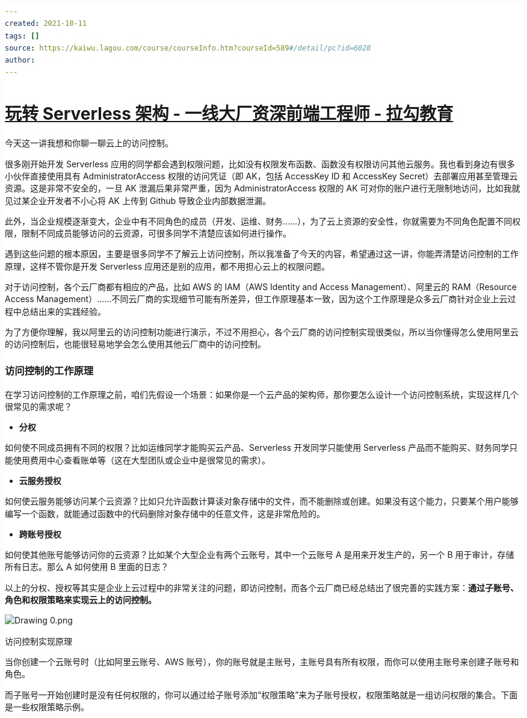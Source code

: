 ```yaml
---
created: 2021-10-11
tags: []
source: https://kaiwu.lagou.com/course/courseInfo.htm?courseId=589#/detail/pc?id=6028
author: 
---
```


# [玩转 Serverless 架构 - 一线大厂资深前端工程师 - 拉勾教育](https://kaiwu.lagou.com/course/courseInfo.htm?courseId=589#/detail/pc?id=6028)


今天这一讲我想和你聊一聊云上的访问控制。

很多刚开始开发 Serverless 应用的同学都会遇到权限问题，比如没有权限发布函数、函数没有权限访问其他云服务。我也看到身边有很多小伙伴直接使用具有 AdministratorAccess 权限的访问凭证（即 AK，包括 AccessKey ID 和 AccessKey Secret）去部署应用甚至管理云资源。这是非常不安全的，一旦 AK 泄漏后果非常严重，因为 AdministratorAccess 权限的 AK 可对你的账户进行无限制地访问，比如我就见过某企业开发者不小心将 AK 上传到 Github 导致企业内部数据泄漏。

此外，当企业规模逐渐变大，企业中有不同角色的成员（开发、运维、财务……），为了云上资源的安全性，你就需要为不同角色配置不同权限，限制不同成员能够访问的云资源，可很多同学不清楚应该如何进行操作。

遇到这些问题的根本原因，主要是很多同学不了解云上访问控制，所以我准备了今天的内容，希望通过这一讲，你能弄清楚访问控制的工作原理，这样不管你是开发 Serverless 应用还是别的应用，都不用担心云上的权限问题。

对于访问控制，各个云厂商都有相应的产品，比如 AWS 的 IAM（AWS Identity and Access Management）、阿里云的 RAM（Resource Access Management）……不同云厂商的实现细节可能有所差异，但工作原理基本一致，因为这个工作原理是众多云厂商针对企业上云过程中总结出来的实践经验。

为了方便你理解，我以阿里云的访问控制功能进行演示，不过不用担心，各个云厂商的访问控制实现很类似，所以当你懂得怎么使用阿里云的访问控制后，也能很轻易地学会怎么使用其他云厂商中的访问控制。

### 访问控制的工作原理

在学习访问控制的工作原理之前，咱们先假设一个场景：如果你是一个云产品的架构师，那你要怎么设计一个访问控制系统，实现这样几个很常见的需求呢？

-   **分权**
    

如何使不同成员拥有不同的权限？比如运维同学才能购买云产品、Serverless 开发同学只能使用 Serverless 产品而不能购买、财务同学只能使用费用中心查看账单等（这在大型团队或企业中是很常见的需求）。

-   **云服务授权**
    

如何使云服务能够访问某个云资源？比如只允许函数计算读对象存储中的文件，而不能删除或创建。如果没有这个能力，只要某个用户能够编写一个函数，就能通过函数中的代码删除对象存储中的任意文件，这是非常危险的。

-   **跨账号授权**
    

如何使其他账号能够访问你的云资源？比如某个大型企业有两个云账号，其中一个云账号 A 是用来开发生产的，另一个 B 用于审计，存储所有日志。那么 A 如何使用 B 里面的日志？

以上的分权、授权等其实是企业上云过程中的非常关注的问题，即访问控制，而各个云厂商已经总结出了很完善的实践方案：**通过子账号、角色和权限策略来实现云上的访问控制。**

![Drawing 0.png](https://s0.lgstatic.com/i/image/M00/8E/A1/Ciqc1GAFQTWAdNesAAIaiyBrqHo915.png)

访问控制实现原理

当你创建一个云账号时（比如阿里云账号、AWS 账号），你的账号就是主账号，主账号具有所有权限，而你可以使用主账号来创建子账号和角色。

而子账号一开始创建时是没有任何权限的，你可以通过给子账号添加“权限策略”来为子账号授权，权限策略就是一组访问权限的集合。下面是一些权限策略示例。
